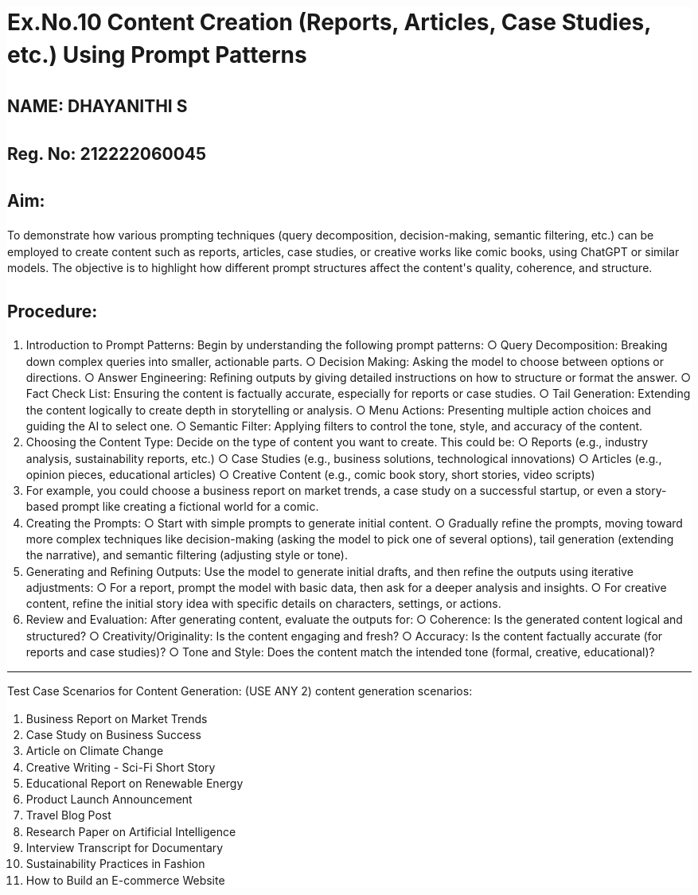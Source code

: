 # Ex.No.10 Content Creation (Reports, Articles, Case Studies, etc.) Using Prompt Patterns

## NAME: DHAYANITHI S
## Reg. No: 212222060045

## Aim:
To demonstrate how various prompting techniques (query decomposition, decision-making, semantic filtering, etc.) can be employed to create content such as reports, articles, case studies, or creative works like comic books, using ChatGPT or similar models. The objective is to highlight how different prompt structures affect the content's quality, coherence, and structure.

## Procedure:
1.	Introduction to Prompt Patterns: Begin by understanding the following prompt patterns:
○	Query Decomposition: Breaking down complex queries into smaller, actionable parts.
○	Decision Making: Asking the model to choose between options or directions.
○	Answer Engineering: Refining outputs by giving detailed instructions on how to structure or format the answer.
○	Fact Check List: Ensuring the content is factually accurate, especially for reports or case studies.
○	Tail Generation: Extending the content logically to create depth in storytelling or analysis.
○	Menu Actions: Presenting multiple action choices and guiding the AI to select one.
○	Semantic Filter: Applying filters to control the tone, style, and accuracy of the content.
2.	Choosing the Content Type: Decide on the type of content you want to create. This could be:
○	Reports (e.g., industry analysis, sustainability reports, etc.)
○	Case Studies (e.g., business solutions, technological innovations)
○	Articles (e.g., opinion pieces, educational articles)
○	Creative Content (e.g., comic book story, short stories, video scripts)
3.	For example, you could choose a business report on market trends, a case study on a successful startup, or even a story-based prompt like creating a fictional world for a comic.
4.	Creating the Prompts:
○	Start with simple prompts to generate initial content.
○	Gradually refine the prompts, moving toward more complex techniques like decision-making (asking the model to pick one of several options), tail generation (extending the narrative), and semantic filtering (adjusting style or tone).
5.	Generating and Refining Outputs: Use the model to generate initial drafts, and then refine the outputs using iterative adjustments:
○	For a report, prompt the model with basic data, then ask for a deeper analysis and insights.
○	For creative content, refine the initial story idea with specific details on characters, settings, or actions.
6.	Review and Evaluation: After generating content, evaluate the outputs for:
○	Coherence: Is the generated content logical and structured?
○	Creativity/Originality: Is the content engaging and fresh?
○	Accuracy: Is the content factually accurate (for reports and case studies)?
○	Tone and Style: Does the content match the intended tone (formal, creative, educational)?
________________________________________
Test Case Scenarios for Content Generation: (USE ANY 2)
content generation scenarios:
1.	Business Report on Market Trends
2.	Case Study on Business Success
3.	Article on Climate Change
4.	Creative Writing - Sci-Fi Short Story
5.	Educational Report on Renewable Energy
6.	Product Launch Announcement
7.	Travel Blog Post
8.	Research Paper on Artificial Intelligence
9.	Interview Transcript for Documentary
10.	Sustainability Practices in Fashion
11.	How to Build an E-commerce Website
